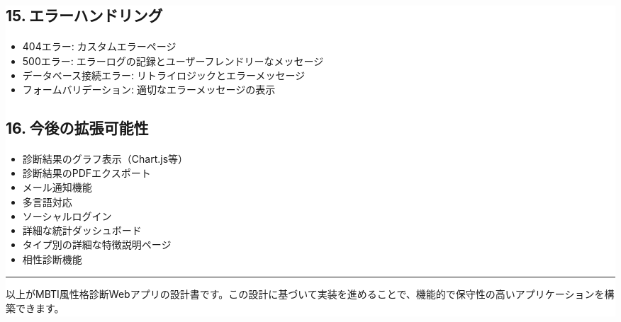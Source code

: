 ## 15. エラーハンドリング

- 404エラー: カスタムエラーページ
- 500エラー: エラーログの記録とユーザーフレンドリーなメッセージ
- データベース接続エラー: リトライロジックとエラーメッセージ
- フォームバリデーション: 適切なエラーメッセージの表示

## 16. 今後の拡張可能性

- 診断結果のグラフ表示（Chart.js等）
- 診断結果のPDFエクスポート
- メール通知機能
- 多言語対応
- ソーシャルログイン
- 詳細な統計ダッシュボード
- タイプ別の詳細な特徴説明ページ
- 相性診断機能

---

以上がMBTI風性格診断Webアプリの設計書です。この設計に基づいて実装を進めることで、機能的で保守性の高いアプリケーションを構築できます。

